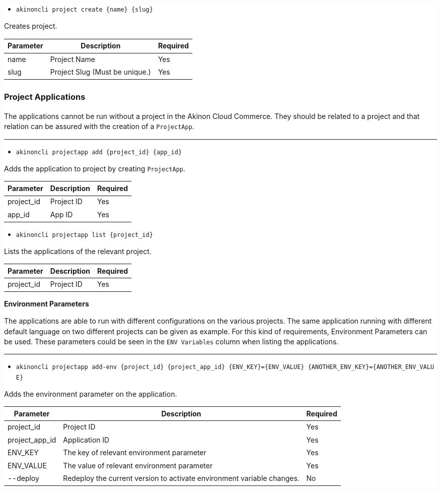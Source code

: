 *  `akinoncli project create {name} {slug}`

Creates project.

| Parameter      | Description | Required |
| ----------- | ----------- | ----------- |
| name      | Project Name | Yes |
| slug      | Project Slug (Must be unique.) | Yes |

### Project Applications
The applications cannot be run without a project in the Akinon Cloud Commerce.
They should be related to a project and that relation can be assured with the
creation of a `ProjectApp`.

___
*  `akinoncli projectapp add {project_id} {app_id}`

Adds the application to project by creating `ProjectApp`.

| Parameter      | Description | Required |
| ----------- | ----------- | ----------- |
| project_id      | Project ID | Yes |
| app_id      | App ID | Yes |

*  `akinoncli projectapp list {project_id}`

Lists the applications of the relevant project.

| Parameter      | Description | Required |
| ----------- | ----------- | ----------- |
| project_id      | Project ID | Yes |

**Environment Parameters**

The applications are able to run with different configurations on the various projects.
The same application running with different default language on two different projects can be given as example.
For this kind of requirements, Environment Parameters can be used. 
These parameters could be seen in the `ENV Variables` column when listing the applications.

___
*  `akinoncli projectapp add-env {project_id} {project_app_id} {ENV_KEY}={ENV_VALUE} {ANOTHER_ENV_KEY}={ANOTHER_ENV_VALUE}`

Adds the environment parameter on the application.

| Parameter      | Description | Required |
| ----------- | ----------- | ----------- |
| project_id      | Project ID | Yes |
| project_app_id      | Application ID | Yes |
| ENV_KEY      | The key of relevant environment parameter | Yes |
| ENV_VALUE      | The value of relevant environment parameter | Yes |
| --deploy      | Redeploy the current version to activate environment variable changes. | No |
